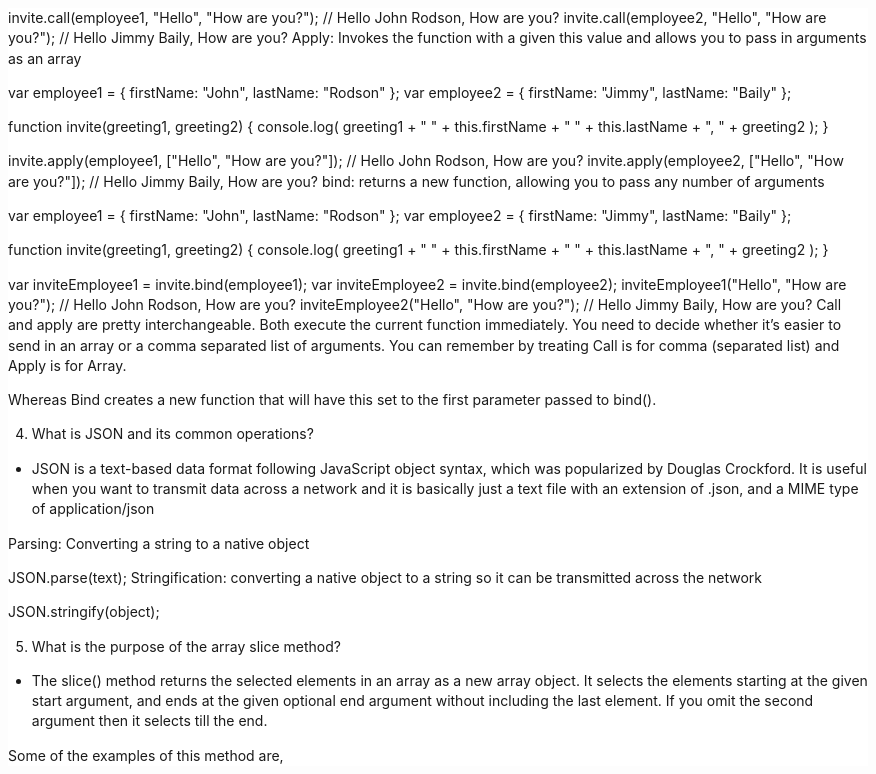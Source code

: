 invite.call(employee1, "Hello", "How are you?"); // Hello John Rodson, How are you?
invite.call(employee2, "Hello", "How are you?"); // Hello Jimmy Baily, How are you?
Apply: Invokes the function with a given this value and allows you to pass in arguments as an array

var employee1 = { firstName: "John", lastName: "Rodson" };
var employee2 = { firstName: "Jimmy", lastName: "Baily" };

function invite(greeting1, greeting2) {
  console.log(
    greeting1 + " " + this.firstName + " " + this.lastName + ", " + greeting2
  );
}

invite.apply(employee1, ["Hello", "How are you?"]); // Hello John Rodson, How are you?
invite.apply(employee2, ["Hello", "How are you?"]); // Hello Jimmy Baily, How are you?
bind: returns a new function, allowing you to pass any number of arguments

var employee1 = { firstName: "John", lastName: "Rodson" };
var employee2 = { firstName: "Jimmy", lastName: "Baily" };

function invite(greeting1, greeting2) {
  console.log(
    greeting1 + " " + this.firstName + " " + this.lastName + ", " + greeting2
  );
}

var inviteEmployee1 = invite.bind(employee1);
var inviteEmployee2 = invite.bind(employee2);
inviteEmployee1("Hello", "How are you?"); // Hello John Rodson, How are you?
inviteEmployee2("Hello", "How are you?"); // Hello Jimmy Baily, How are you?
Call and apply are pretty interchangeable. Both execute the current function immediately. You need to decide whether it’s easier to send in an array or a comma separated list of arguments. You can remember by treating Call is for comma (separated list) and Apply is for Array.

Whereas Bind creates a new function that will have this set to the first parameter passed to bind().

4. What is JSON and its common operations?

- JSON is a text-based data format following JavaScript object syntax, which was popularized by Douglas Crockford. It is useful when you want to transmit data across a network and it is basically just a text file with an extension of .json, and a MIME type of application/json

Parsing: Converting a string to a native object

JSON.parse(text);
Stringification: converting a native object to a string so it can be transmitted across the network

JSON.stringify(object);

5. What is the purpose of the array slice method?

- The slice() method returns the selected elements in an array as a new array object. It selects the elements starting at the given start argument, and ends at the given optional end argument without including the last element. If you omit the second argument then it selects till the end.

Some of the examples of this method are,
